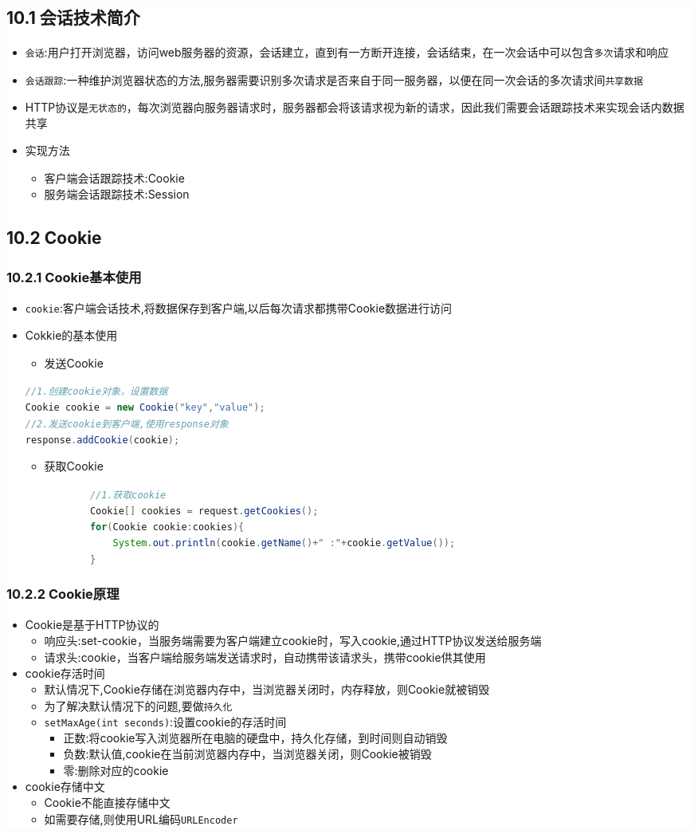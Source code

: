 ## 10.1 会话技术简介

- `会话`:用户打开浏览器，访问web服务器的资源，会话建立，直到有一方断开连接，会话结束，在一次会话中可以包含`多次`请求和响应
- `会话跟踪`:一种维护浏览器状态的方法,服务器需要识别多次请求是否来自于同一服务器，以便在同一次会话的多次请求间`共享数据`
- HTTP协议是`无状态的`，每次浏览器向服务器请求时，服务器都会将该请求视为新的请求，因此我们需要会话跟踪技术来实现会话内数据共享

- 实现方法
  - 客户端会话跟踪技术:Cookie
  - 服务端会话跟踪技术:Session

## 10.2 Cookie

### 10.2.1 Cookie基本使用

- `cookie`:客户端会话技术,将数据保存到客户端,以后每次请求都携带Cookie数据进行访问

- Cokkie的基本使用

  - 发送Cookie

  ```java
  //1.创建cookie对象，设置数据
  Cookie cookie = new Cookie("key","value");
  //2.发送cookie到客户端,使用response对象 
  response.addCookie(cookie);
  ```

  - 获取Cookie	

    ```java
            //1.获取cookie
            Cookie[] cookies = request.getCookies();
            for(Cookie cookie:cookies){
                System.out.println(cookie.getName()+" :"+cookie.getValue());
            }
    ```


### 10.2.2 Cookie原理

- Cookie是基于HTTP协议的
  - 响应头:set-cookie，当服务端需要为客户端建立cookie时，写入cookie,通过HTTP协议发送给服务端
  - 请求头:cookie，当客户端给服务端发送请求时，自动携带该请求头，携带cookie供其使用
- cookie存活时间
  - 默认情况下,Cookie存储在浏览器内存中，当浏览器关闭时，内存释放，则Cookie就被销毁
  - 为了解决默认情况下的问题,要做`持久化`
  - `setMaxAge(int seconds)`:设置cookie的存活时间
    - 正数:将cookie写入浏览器所在电脑的硬盘中，持久化存储，到时间则自动销毁
    - 负数:默认值,cookie在当前浏览器内存中，当浏览器关闭，则Cookie被销毁
    - 零:删除对应的cookie
- cookie存储中文
  - Cookie不能直接存储中文
  - 如需要存储,则使用URL编码`URLEncoder`
